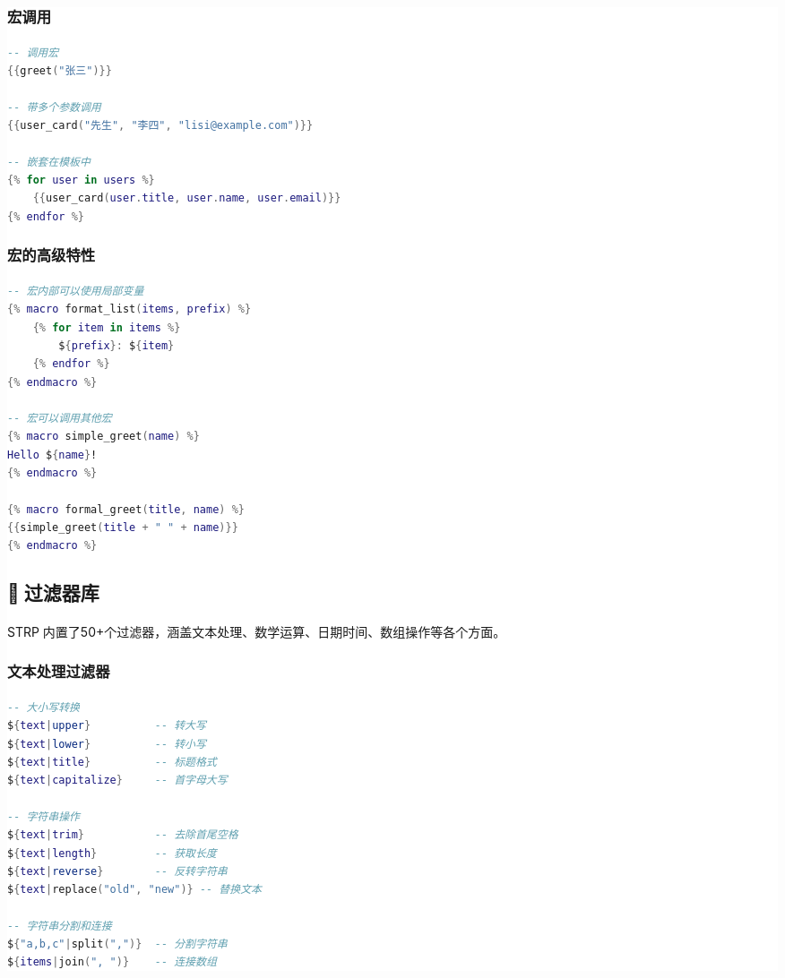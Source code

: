 ### 宏调用

```lua
-- 调用宏
{{greet("张三")}}

-- 带多个参数调用
{{user_card("先生", "李四", "lisi@example.com")}}

-- 嵌套在模板中
{% for user in users %}
    {{user_card(user.title, user.name, user.email)}}
{% endfor %}
```

### 宏的高级特性

```lua
-- 宏内部可以使用局部变量
{% macro format_list(items, prefix) %}
    {% for item in items %}
        ${prefix}: ${item}
    {% endfor %}
{% endmacro %}

-- 宏可以调用其他宏
{% macro simple_greet(name) %}
Hello ${name}!
{% endmacro %}

{% macro formal_greet(title, name) %}
{{simple_greet(title + " " + name)}}
{% endmacro %}
```

## 🔧 过滤器库

STRP 内置了50+个过滤器，涵盖文本处理、数学运算、日期时间、数组操作等各个方面。

### 文本处理过滤器

```lua
-- 大小写转换
${text|upper}          -- 转大写
${text|lower}          -- 转小写  
${text|title}          -- 标题格式
${text|capitalize}     -- 首字母大写

-- 字符串操作
${text|trim}           -- 去除首尾空格
${text|length}         -- 获取长度
${text|reverse}        -- 反转字符串
${text|replace("old", "new")} -- 替换文本

-- 字符串分割和连接
${"a,b,c"|split(",")}  -- 分割字符串
${items|join(", ")}    -- 连接数组
```
